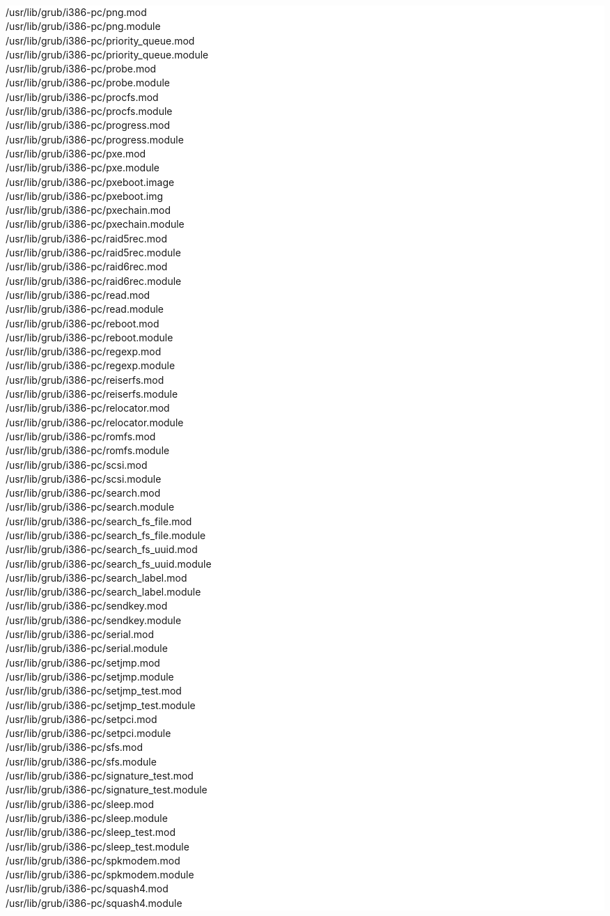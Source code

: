 /usr/lib/grub/i386-pc/png.mod  
/usr/lib/grub/i386-pc/png.module  
/usr/lib/grub/i386-pc/priority\_queue.mod  
/usr/lib/grub/i386-pc/priority\_queue.module  
/usr/lib/grub/i386-pc/probe.mod  
/usr/lib/grub/i386-pc/probe.module  
/usr/lib/grub/i386-pc/procfs.mod  
/usr/lib/grub/i386-pc/procfs.module  
/usr/lib/grub/i386-pc/progress.mod  
/usr/lib/grub/i386-pc/progress.module  
/usr/lib/grub/i386-pc/pxe.mod  
/usr/lib/grub/i386-pc/pxe.module  
/usr/lib/grub/i386-pc/pxeboot.image  
/usr/lib/grub/i386-pc/pxeboot.img  
/usr/lib/grub/i386-pc/pxechain.mod  
/usr/lib/grub/i386-pc/pxechain.module  
/usr/lib/grub/i386-pc/raid5rec.mod  
/usr/lib/grub/i386-pc/raid5rec.module  
/usr/lib/grub/i386-pc/raid6rec.mod  
/usr/lib/grub/i386-pc/raid6rec.module  
/usr/lib/grub/i386-pc/read.mod  
/usr/lib/grub/i386-pc/read.module  
/usr/lib/grub/i386-pc/reboot.mod  
/usr/lib/grub/i386-pc/reboot.module  
/usr/lib/grub/i386-pc/regexp.mod  
/usr/lib/grub/i386-pc/regexp.module  
/usr/lib/grub/i386-pc/reiserfs.mod  
/usr/lib/grub/i386-pc/reiserfs.module  
/usr/lib/grub/i386-pc/relocator.mod  
/usr/lib/grub/i386-pc/relocator.module  
/usr/lib/grub/i386-pc/romfs.mod  
/usr/lib/grub/i386-pc/romfs.module  
/usr/lib/grub/i386-pc/scsi.mod  
/usr/lib/grub/i386-pc/scsi.module  
/usr/lib/grub/i386-pc/search.mod  
/usr/lib/grub/i386-pc/search.module  
/usr/lib/grub/i386-pc/search\_fs\_file.mod  
/usr/lib/grub/i386-pc/search\_fs\_file.module  
/usr/lib/grub/i386-pc/search\_fs\_uuid.mod  
/usr/lib/grub/i386-pc/search\_fs\_uuid.module  
/usr/lib/grub/i386-pc/search\_label.mod  
/usr/lib/grub/i386-pc/search\_label.module  
/usr/lib/grub/i386-pc/sendkey.mod  
/usr/lib/grub/i386-pc/sendkey.module  
/usr/lib/grub/i386-pc/serial.mod  
/usr/lib/grub/i386-pc/serial.module  
/usr/lib/grub/i386-pc/setjmp.mod  
/usr/lib/grub/i386-pc/setjmp.module  
/usr/lib/grub/i386-pc/setjmp\_test.mod  
/usr/lib/grub/i386-pc/setjmp\_test.module  
/usr/lib/grub/i386-pc/setpci.mod  
/usr/lib/grub/i386-pc/setpci.module  
/usr/lib/grub/i386-pc/sfs.mod  
/usr/lib/grub/i386-pc/sfs.module  
/usr/lib/grub/i386-pc/signature\_test.mod  
/usr/lib/grub/i386-pc/signature\_test.module  
/usr/lib/grub/i386-pc/sleep.mod  
/usr/lib/grub/i386-pc/sleep.module  
/usr/lib/grub/i386-pc/sleep\_test.mod  
/usr/lib/grub/i386-pc/sleep\_test.module  
/usr/lib/grub/i386-pc/spkmodem.mod  
/usr/lib/grub/i386-pc/spkmodem.module  
/usr/lib/grub/i386-pc/squash4.mod  
/usr/lib/grub/i386-pc/squash4.module  